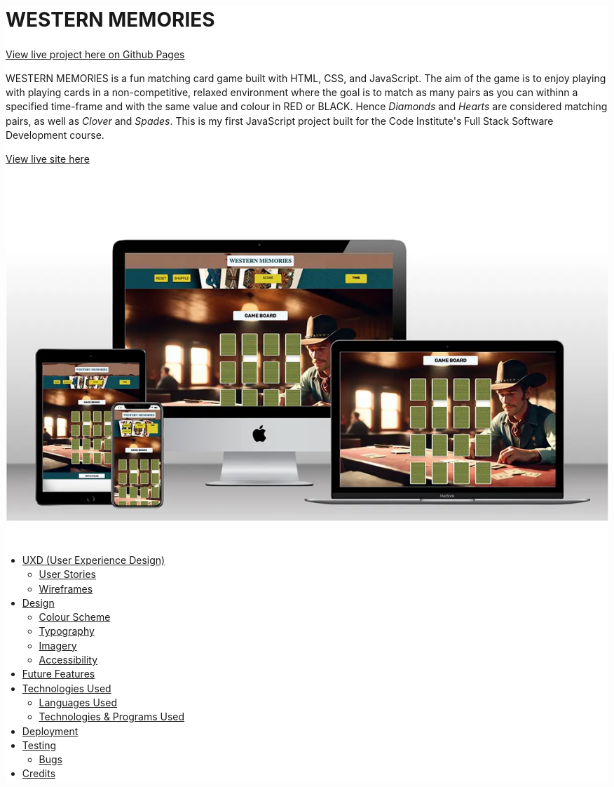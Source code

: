 # WESTERN MEMORIES

[View live project here on Github Pages](https://github.com/TJCAJ/western_memories.git)

WESTERN MEMORIES is a fun matching card game built with HTML, CSS, and JavaScript. The aim of the game is to enjoy playing with playing cards in a non-competitive, relaxed environment where the goal is to match as many pairs as you can withinn a specified time-frame and with the same value and colour in RED or BLACK. Hence _Diamonds_ and _Hearts_ are considered matching pairs, as well as _Clover_ and _Spades_. This is my first JavaScript project built for the Code Institute's Full Stack Software Development course.

[View live site here](https://tjcaj.github.io/western_memories/)

<br>

![screenshot of webpage on various media devices](./assets/docs//images/mockup_western_memories_all_devices.webp)

* [UXD (User Experience Design)](#user-experience-ux)
  * [User Stories](#user-stories) 
  * [Wireframes](#wireframes)
* [Design](#design)
  * [Colour Scheme](#colour-scheme)
  * [Typography](#typography)
  * [Imagery](#imagery)
  * [Accessibility](#accessibility)
* [Future Features](#future-features)
* [Technologies Used](#technologies-used)
  * [Languages Used](#languages-used)
  * [Technologies & Programs Used](#technologies--programs-used)
* [Deployment](#deployment)
* [Testing](#testing)  
  * [Bugs](#bugs)
* [Credits](#credits) 
